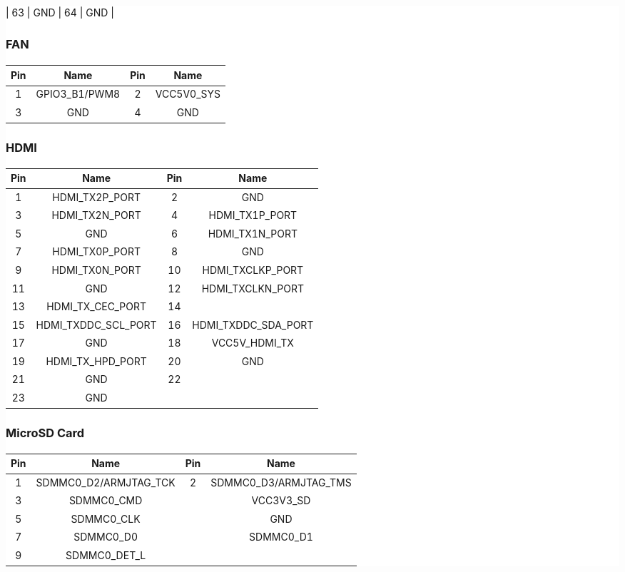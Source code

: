| 63  |       GND        | 64  |       GND        |

### FAN

| Pin |     Name      | Pin |    Name    |
| :-: | :-----------: | :-: | :--------: |
|  1  | GPIO3_B1/PWM8 |  2  | VCC5V0_SYS |
|  3  |      GND      |  4  |    GND     |

### HDMI

| Pin |        Name         | Pin |        Name         |
| :-: | :-----------------: | :-: | :-----------------: |
|  1  |   HDMI_TX2P_PORT    |  2  |         GND         |
|  3  |   HDMI_TX2N_PORT    |  4  |   HDMI_TX1P_PORT    |
|  5  |         GND         |  6  |   HDMI_TX1N_PORT    |
|  7  |   HDMI_TX0P_PORT    |  8  |         GND         |
|  9  |   HDMI_TX0N_PORT    | 10  |  HDMI_TXCLKP_PORT   |
| 11  |         GND         | 12  |  HDMI_TXCLKN_PORT   |
| 13  |  HDMI_TX_CEC_PORT   | 14  |                     |
| 15  | HDMI_TXDDC_SCL_PORT | 16  | HDMI_TXDDC_SDA_PORT |
| 17  |         GND         | 18  |    VCC5V_HDMI_TX    |
| 19  |  HDMI_TX_HPD_PORT   | 20  |         GND         |
| 21  |         GND         | 22  |                     |
| 23  |         GND         |     |                     |

### MicroSD Card

| Pin |         Name          | Pin |         Name          |
| :-: | :-------------------: | :-: | :-------------------: |
|  1  | SDMMC0_D2/ARMJTAG_TCK |  2  | SDMMC0_D3/ARMJTAG_TMS |
|  3  |      SDMMC0_CMD       |     |       VCC3V3_SD       |
|  5  |      SDMMC0_CLK       |     |          GND          |
|  7  |       SDMMC0_D0       |     |       SDMMC0_D1       |
|  9  |     SDMMC0_DET_L      |     |                       |
